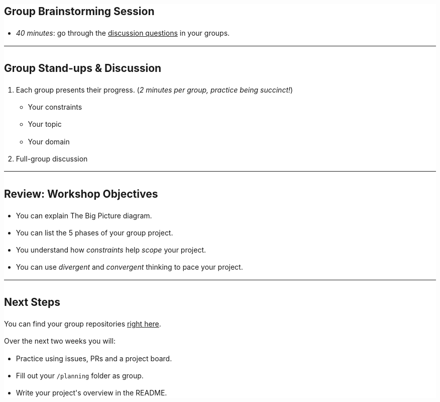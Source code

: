 
## Group Brainstorming Session

- _40 minutes_: go through the [discussion questions](./discussion-questions.md) in your groups.

---

## Group Stand-ups & Discussion

1. Each group presents their progress. (_2 minutes per group, practice being succinct!_)

   - Your constraints

   - Your topic

   - Your domain

2. Full-group discussion

---

## Review: Workshop Objectives

- You can explain The Big Picture diagram.

- You can list the 5 phases of your group project.

- You understand how _constraints_ help _scope_ your project.

- You can use _divergent_ and _convergent_ thinking to pace your project.

---

## Next Steps

You can find your group repositories [right here](https://github.com/MIT-ReACT/digital-projects-2022).

Over the next two weeks you will:

- Practice using issues, PRs and a project board.

- Fill out your `/planning` folder as group.

- Write your project's overview in the README.
